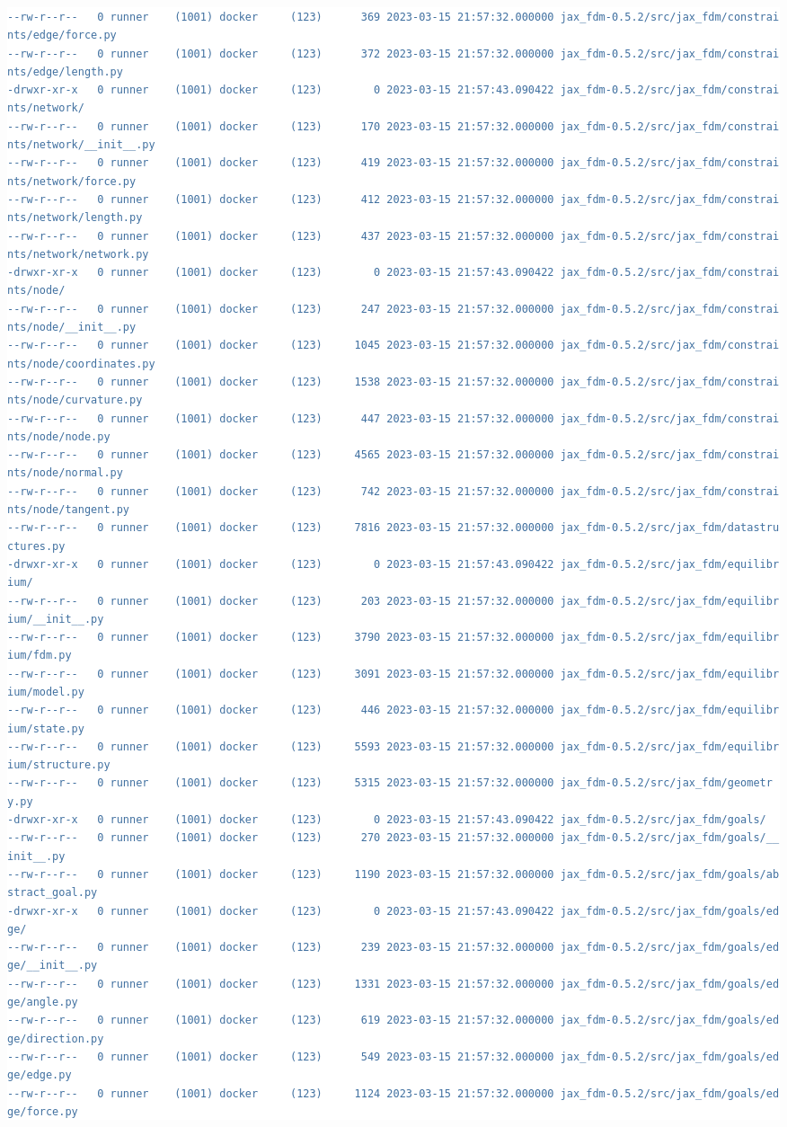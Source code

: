 ```diff
--rw-r--r--   0 runner    (1001) docker     (123)      369 2023-03-15 21:57:32.000000 jax_fdm-0.5.2/src/jax_fdm/constraints/edge/force.py
--rw-r--r--   0 runner    (1001) docker     (123)      372 2023-03-15 21:57:32.000000 jax_fdm-0.5.2/src/jax_fdm/constraints/edge/length.py
-drwxr-xr-x   0 runner    (1001) docker     (123)        0 2023-03-15 21:57:43.090422 jax_fdm-0.5.2/src/jax_fdm/constraints/network/
--rw-r--r--   0 runner    (1001) docker     (123)      170 2023-03-15 21:57:32.000000 jax_fdm-0.5.2/src/jax_fdm/constraints/network/__init__.py
--rw-r--r--   0 runner    (1001) docker     (123)      419 2023-03-15 21:57:32.000000 jax_fdm-0.5.2/src/jax_fdm/constraints/network/force.py
--rw-r--r--   0 runner    (1001) docker     (123)      412 2023-03-15 21:57:32.000000 jax_fdm-0.5.2/src/jax_fdm/constraints/network/length.py
--rw-r--r--   0 runner    (1001) docker     (123)      437 2023-03-15 21:57:32.000000 jax_fdm-0.5.2/src/jax_fdm/constraints/network/network.py
-drwxr-xr-x   0 runner    (1001) docker     (123)        0 2023-03-15 21:57:43.090422 jax_fdm-0.5.2/src/jax_fdm/constraints/node/
--rw-r--r--   0 runner    (1001) docker     (123)      247 2023-03-15 21:57:32.000000 jax_fdm-0.5.2/src/jax_fdm/constraints/node/__init__.py
--rw-r--r--   0 runner    (1001) docker     (123)     1045 2023-03-15 21:57:32.000000 jax_fdm-0.5.2/src/jax_fdm/constraints/node/coordinates.py
--rw-r--r--   0 runner    (1001) docker     (123)     1538 2023-03-15 21:57:32.000000 jax_fdm-0.5.2/src/jax_fdm/constraints/node/curvature.py
--rw-r--r--   0 runner    (1001) docker     (123)      447 2023-03-15 21:57:32.000000 jax_fdm-0.5.2/src/jax_fdm/constraints/node/node.py
--rw-r--r--   0 runner    (1001) docker     (123)     4565 2023-03-15 21:57:32.000000 jax_fdm-0.5.2/src/jax_fdm/constraints/node/normal.py
--rw-r--r--   0 runner    (1001) docker     (123)      742 2023-03-15 21:57:32.000000 jax_fdm-0.5.2/src/jax_fdm/constraints/node/tangent.py
--rw-r--r--   0 runner    (1001) docker     (123)     7816 2023-03-15 21:57:32.000000 jax_fdm-0.5.2/src/jax_fdm/datastructures.py
-drwxr-xr-x   0 runner    (1001) docker     (123)        0 2023-03-15 21:57:43.090422 jax_fdm-0.5.2/src/jax_fdm/equilibrium/
--rw-r--r--   0 runner    (1001) docker     (123)      203 2023-03-15 21:57:32.000000 jax_fdm-0.5.2/src/jax_fdm/equilibrium/__init__.py
--rw-r--r--   0 runner    (1001) docker     (123)     3790 2023-03-15 21:57:32.000000 jax_fdm-0.5.2/src/jax_fdm/equilibrium/fdm.py
--rw-r--r--   0 runner    (1001) docker     (123)     3091 2023-03-15 21:57:32.000000 jax_fdm-0.5.2/src/jax_fdm/equilibrium/model.py
--rw-r--r--   0 runner    (1001) docker     (123)      446 2023-03-15 21:57:32.000000 jax_fdm-0.5.2/src/jax_fdm/equilibrium/state.py
--rw-r--r--   0 runner    (1001) docker     (123)     5593 2023-03-15 21:57:32.000000 jax_fdm-0.5.2/src/jax_fdm/equilibrium/structure.py
--rw-r--r--   0 runner    (1001) docker     (123)     5315 2023-03-15 21:57:32.000000 jax_fdm-0.5.2/src/jax_fdm/geometry.py
-drwxr-xr-x   0 runner    (1001) docker     (123)        0 2023-03-15 21:57:43.090422 jax_fdm-0.5.2/src/jax_fdm/goals/
--rw-r--r--   0 runner    (1001) docker     (123)      270 2023-03-15 21:57:32.000000 jax_fdm-0.5.2/src/jax_fdm/goals/__init__.py
--rw-r--r--   0 runner    (1001) docker     (123)     1190 2023-03-15 21:57:32.000000 jax_fdm-0.5.2/src/jax_fdm/goals/abstract_goal.py
-drwxr-xr-x   0 runner    (1001) docker     (123)        0 2023-03-15 21:57:43.090422 jax_fdm-0.5.2/src/jax_fdm/goals/edge/
--rw-r--r--   0 runner    (1001) docker     (123)      239 2023-03-15 21:57:32.000000 jax_fdm-0.5.2/src/jax_fdm/goals/edge/__init__.py
--rw-r--r--   0 runner    (1001) docker     (123)     1331 2023-03-15 21:57:32.000000 jax_fdm-0.5.2/src/jax_fdm/goals/edge/angle.py
--rw-r--r--   0 runner    (1001) docker     (123)      619 2023-03-15 21:57:32.000000 jax_fdm-0.5.2/src/jax_fdm/goals/edge/direction.py
--rw-r--r--   0 runner    (1001) docker     (123)      549 2023-03-15 21:57:32.000000 jax_fdm-0.5.2/src/jax_fdm/goals/edge/edge.py
--rw-r--r--   0 runner    (1001) docker     (123)     1124 2023-03-15 21:57:32.000000 jax_fdm-0.5.2/src/jax_fdm/goals/edge/force.py
```